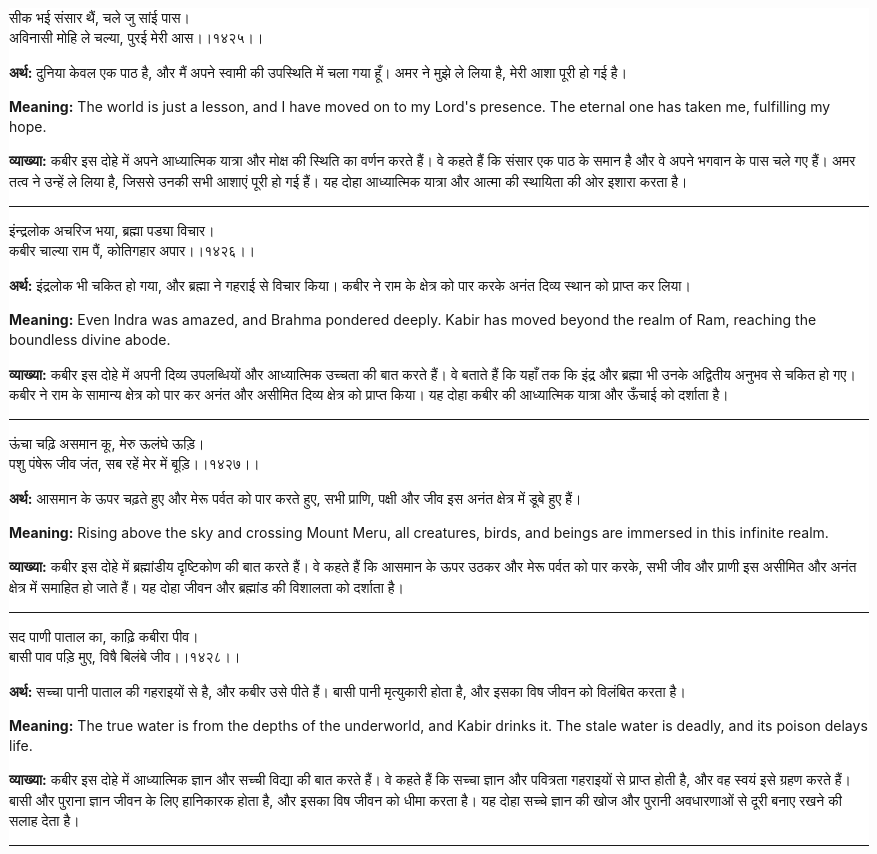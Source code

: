 
सीक भई संसार थैं, चले जु सांई पास।\
अविनासी मोहि ले चल्‍या, पुरई मेरी आस।।१४२५।।

**अर्थ:** दुनिया केवल एक पाठ है, और मैं अपने स्वामी की उपस्थिति में चला गया हूँ। अमर ने मुझे ले लिया है, मेरी आशा पूरी हो गई है।

**Meaning:** The world is just a lesson, and I have moved on to my Lord's presence. The eternal one has taken me, fulfilling my hope.

**व्याख्या:** कबीर इस दोहे में अपने आध्यात्मिक यात्रा और मोक्ष की स्थिति का वर्णन करते हैं। वे कहते हैं कि संसार एक पाठ के समान है और वे अपने भगवान के पास चले गए हैं। अमर तत्व ने उन्हें ले लिया है, जिससे उनकी सभी आशाएं पूरी हो गई हैं। यह दोहा आध्यात्मिक यात्रा और आत्मा की स्थायिता की ओर इशारा करता है।

---

इंन्‍द्रलोक अचरिज भया, ब्रह्मा पड्या विचार।\
कबीर चाल्‍या राम पैं, कोतिगहार अपार।।१४२६।।

**अर्थ:** इंद्रलोक भी चकित हो गया, और ब्रह्मा ने गहराई से विचार किया। कबीर ने राम के क्षेत्र को पार करके अनंत दिव्य स्थान को प्राप्त कर लिया।

**Meaning:** Even Indra was amazed, and Brahma pondered deeply. Kabir has moved beyond the realm of Ram, reaching the boundless divine abode.

**व्याख्या:** कबीर इस दोहे में अपनी दिव्य उपलब्धियों और आध्यात्मिक उच्चता की बात करते हैं। वे बताते हैं कि यहाँ तक कि इंद्र और ब्रह्मा भी उनके अद्वितीय अनुभव से चकित हो गए। कबीर ने राम के सामान्य क्षेत्र को पार कर अनंत और असीमित दिव्य क्षेत्र को प्राप्त किया। यह दोहा कबीर की आध्यात्मिक यात्रा और ऊँचाई को दर्शाता है।

---

ऊंचा चढ़‍ि असमान कू, मेरु ऊलंघे ऊड़‍ि।\
पशु पंषेरू जीव जंत, सब रहें मेर में बूड़‍ि।।१४२७।।

**अर्थ:** आसमान के ऊपर चढ़ते हुए और मेरू पर्वत को पार करते हुए, सभी प्राणि, पक्षी और जीव इस अनंत क्षेत्र में डूबे हुए हैं।

**Meaning:** Rising above the sky and crossing Mount Meru, all creatures, birds, and beings are immersed in this infinite realm.

**व्याख्या:** कबीर इस दोहे में ब्रह्मांडीय दृष्टिकोण की बात करते हैं। वे कहते हैं कि आसमान के ऊपर उठकर और मेरू पर्वत को पार करके, सभी जीव और प्राणी इस असीमित और अनंत क्षेत्र में समाहित हो जाते हैं। यह दोहा जीवन और ब्रह्मांड की विशालता को दर्शाता है।

---

सद पाणी पाताल का, काढ़‍ि कबीरा पीव।\
बासी पाव पड़‍ि मुए, विषै बिलंबे जीव।।१४२८।।

**अर्थ:** सच्चा पानी पाताल की गहराइयों से है, और कबीर उसे पीते हैं। बासी पानी मृत्युकारी होता है, और इसका विष जीवन को विलंबित करता है।

**Meaning:** The true water is from the depths of the underworld, and Kabir drinks it. The stale water is deadly, and its poison delays life.

**व्याख्या:** कबीर इस दोहे में आध्यात्मिक ज्ञान और सच्ची विद्या की बात करते हैं। वे कहते हैं कि सच्चा ज्ञान और पवित्रता गहराइयों से प्राप्त होती है, और वह स्वयं इसे ग्रहण करते हैं। बासी और पुराना ज्ञान जीवन के लिए हानिकारक होता है, और इसका विष जीवन को धीमा करता है। यह दोहा सच्चे ज्ञान की खोज और पुरानी अवधारणाओं से दूरी बनाए रखने की सलाह देता है।

---